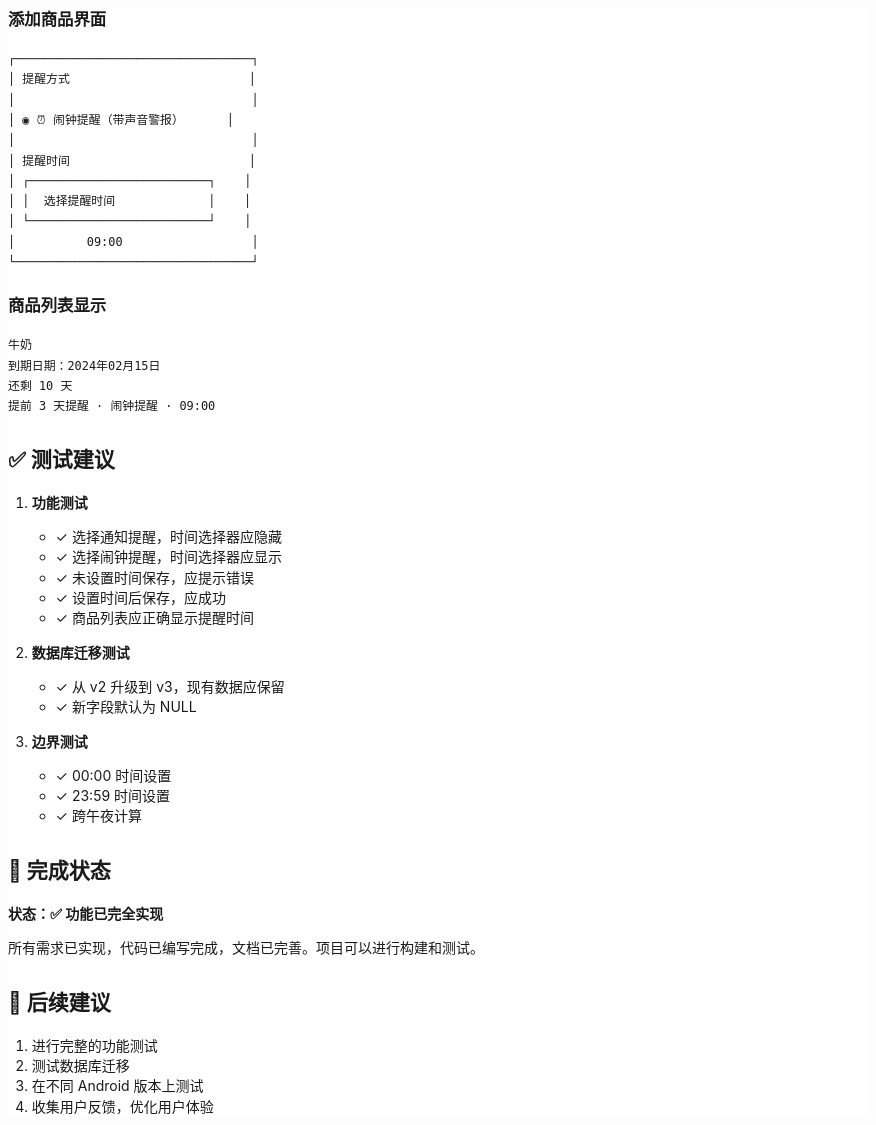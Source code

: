 ### 添加商品界面

```
┌─────────────────────────────────┐
│ 提醒方式                         │
│                                 │
│ ◉ ⏰ 闹钟提醒（带声音警报）      │
│                                 │
│ 提醒时间                         │
│ ┌─────────────────────────┐    │
│ │  选择提醒时间             │    │
│ └─────────────────────────┘    │
│          09:00                  │
└─────────────────────────────────┘
```

### 商品列表显示

```
牛奶
到期日期：2024年02月15日
还剩 10 天
提前 3 天提醒 · 闹钟提醒 · 09:00
```

## ✅ 测试建议

1. **功能测试**
   - ✓ 选择通知提醒，时间选择器应隐藏
   - ✓ 选择闹钟提醒，时间选择器应显示
   - ✓ 未设置时间保存，应提示错误
   - ✓ 设置时间后保存，应成功
   - ✓ 商品列表应正确显示提醒时间

2. **数据库迁移测试**
   - ✓ 从 v2 升级到 v3，现有数据应保留
   - ✓ 新字段默认为 NULL

3. **边界测试**
   - ✓ 00:00 时间设置
   - ✓ 23:59 时间设置
   - ✓ 跨午夜计算

## 🎉 完成状态

**状态：✅ 功能已完全实现**

所有需求已实现，代码已编写完成，文档已完善。项目可以进行构建和测试。

## 📝 后续建议

1. 进行完整的功能测试
2. 测试数据库迁移
3. 在不同 Android 版本上测试
4. 收集用户反馈，优化用户体验
